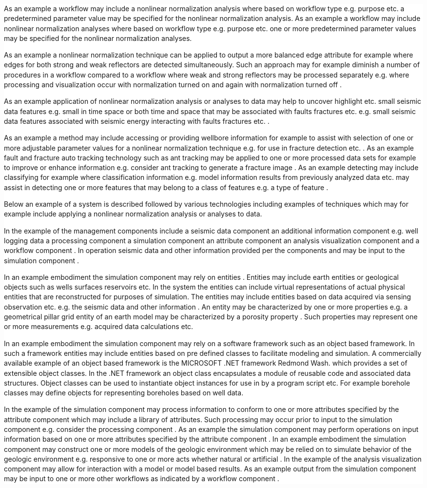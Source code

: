 As an example a workflow may include a nonlinear normalization analysis where based on workflow type e.g. purpose etc. a predetermined parameter value may be specified for the nonlinear normalization analysis. As an example a workflow may include nonlinear normalization analyses where based on workflow type e.g. purpose etc. one or more predetermined parameter values may be specified for the nonlinear normalization analyses.

As an example a nonlinear normalization technique can be applied to output a more balanced edge attribute for example where edges for both strong and weak reflectors are detected simultaneously. Such an approach may for example diminish a number of procedures in a workflow compared to a workflow where weak and strong reflectors may be processed separately e.g. where processing and visualization occur with normalization turned on and again with normalization turned off .

As an example application of nonlinear normalization analysis or analyses to data may help to uncover highlight etc. small seismic data features e.g. small in time space or both time and space that may be associated with faults fractures etc. e.g. small seismic data features associated with seismic energy interacting with faults fractures etc. .

As an example a method may include accessing or providing wellbore information for example to assist with selection of one or more adjustable parameter values for a nonlinear normalization technique e.g. for use in fracture detection etc. . As an example fault and fracture auto tracking technology such as ant tracking may be applied to one or more processed data sets for example to improve or enhance information e.g. consider ant tracking to generate a fracture image . As an example detecting may include classifying for example where classification information e.g. model information results from previously analyzed data etc. may assist in detecting one or more features that may belong to a class of features e.g. a type of feature .

Below an example of a system is described followed by various technologies including examples of techniques which may for example include applying a nonlinear normalization analysis or analyses to data.

In the example of the management components include a seismic data component an additional information component e.g. well logging data a processing component a simulation component an attribute component an analysis visualization component and a workflow component . In operation seismic data and other information provided per the components and may be input to the simulation component .

In an example embodiment the simulation component may rely on entities . Entities may include earth entities or geological objects such as wells surfaces reservoirs etc. In the system the entities can include virtual representations of actual physical entities that are reconstructed for purposes of simulation. The entities may include entities based on data acquired via sensing observation etc. e.g. the seismic data and other information . An entity may be characterized by one or more properties e.g. a geometrical pillar grid entity of an earth model may be characterized by a porosity property . Such properties may represent one or more measurements e.g. acquired data calculations etc.

In an example embodiment the simulation component may rely on a software framework such as an object based framework. In such a framework entities may include entities based on pre defined classes to facilitate modeling and simulation. A commercially available example of an object based framework is the MICROSOFT .NET framework Redmond Wash. which provides a set of extensible object classes. In the .NET framework an object class encapsulates a module of reusable code and associated data structures. Object classes can be used to instantiate object instances for use in by a program script etc. For example borehole classes may define objects for representing boreholes based on well data.

In the example of the simulation component may process information to conform to one or more attributes specified by the attribute component which may include a library of attributes. Such processing may occur prior to input to the simulation component e.g. consider the processing component . As an example the simulation component may perform operations on input information based on one or more attributes specified by the attribute component . In an example embodiment the simulation component may construct one or more models of the geologic environment which may be relied on to simulate behavior of the geologic environment e.g. responsive to one or more acts whether natural or artificial . In the example of the analysis visualization component may allow for interaction with a model or model based results. As an example output from the simulation component may be input to one or more other workflows as indicated by a workflow component .
